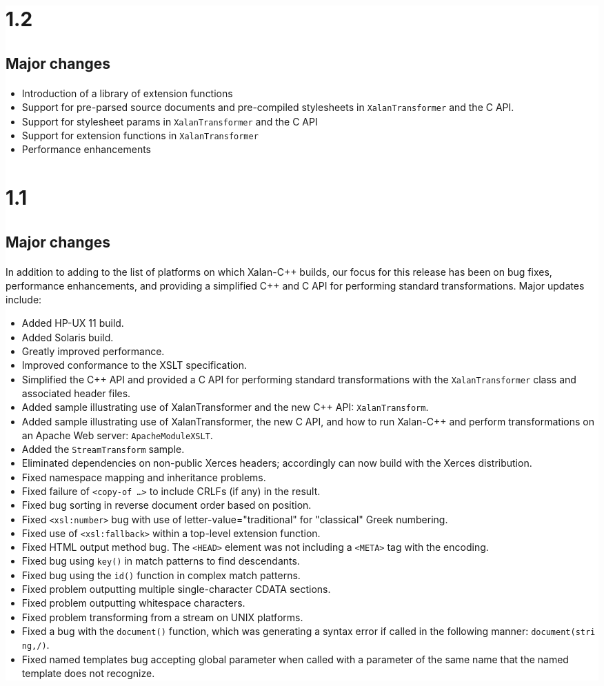 # 1.2

## Major changes

* Introduction of a library of extension functions
* Support for pre-parsed source documents and pre-compiled stylesheets
  in `XalanTransformer` and the C API.
* Support for stylesheet params in `XalanTransformer` and the C API
* Support for extension functions in `XalanTransformer`
* Performance enhancements

# 1.1

## Major changes

In addition to adding to the list of platforms on which Xalan-C++
builds, our focus for this release has been on bug fixes, performance
enhancements, and providing a simplified C++ and C API for performing
standard transformations. Major updates include:

* Added HP-UX 11 build.
* Added Solaris build.
* Greatly improved performance.
* Improved conformance to the XSLT specification.
* Simplified the C++ API and provided a C API for performing standard
  transformations with the `XalanTransformer` class and associated
  header files.
* Added sample illustrating use of XalanTransformer and the new C++
  API: `XalanTransform`.
* Added sample illustrating use of XalanTransformer, the new C API,
  and how to run Xalan-C++ and perform transformations on an Apache
  Web server: `ApacheModuleXSLT`.
* Added the `StreamTransform` sample.
* Eliminated dependencies on non-public Xerces headers; accordingly
  can now build with the Xerces distribution.
* Fixed namespace mapping and inheritance problems.
* Fixed failure of `<copy-of …>` to include CRLFs (if any) in the
  result.
* Fixed bug sorting in reverse document order based on position.
* Fixed `<xsl:number>` bug with use of letter-value="traditional" for
  "classical" Greek numbering.
* Fixed use of `<xsl:fallback>` within a top-level extension function.
* Fixed HTML output method bug. The `<HEAD>` element was not
  including a `<META>` tag with the encoding.
* Fixed bug using `key()` in match patterns to find descendants.
* Fixed bug using the `id()` function in complex match patterns.
* Fixed problem outputting multiple single-character CDATA sections.
* Fixed problem outputting whitespace characters.
* Fixed problem transforming from a stream on UNIX platforms.
* Fixed a bug with the `document()` function, which was generating a
  syntax error if called in the following manner:
  `document(string,/)`.
* Fixed named templates bug accepting global parameter when called
  with a parameter of the same name that the named template does not
  recognize.
